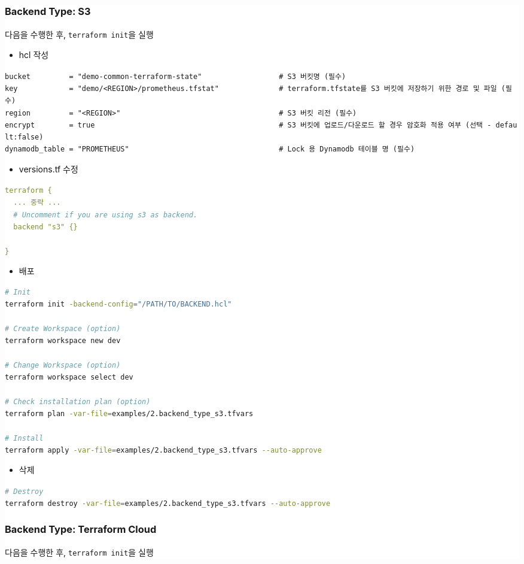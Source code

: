 ### Backend Type: S3

다음을 수행한 후, `terraform init`을 실행

- hcl 작성

```txt
bucket         = "demo-common-terraform-state"                  # S3 버킷명 (필수)
key            = "demo/<REGION>/prometheus.tfstat"              # terraform.tfstate를 S3 버킷에 저장하기 위한 경로 및 파일 (필수)
region         = "<REGION>"                                     # S3 버킷 리전 (필수)
encrypt        = true                                           # S3 버킷에 업로드/다운로드 할 경우 암호화 적용 여부 (선택 - default:false)
dynamodb_table = "PROMETHEUS"                                   # Lock 용 Dynamodb 테이블 명 (필수)
```

- versions.tf 수정

```yaml
terraform {
  ... 중략 ...
  # Uncomment if you are using s3 as backend.
  backend "s3" {}

}
```

- 배포

```sh
# Init
terraform init -backend-config="/PATH/TO/BACKEND.hcl"

# Create Workspace (option)
terraform workspace new dev

# Change Workspace (option)
terraform workspace select dev

# Check installation plan (option)
terraform plan -var-file=examples/2.backend_type_s3.tfvars

# Install
terraform apply -var-file=examples/2.backend_type_s3.tfvars --auto-approve
```

- 삭제

```sh
# Destroy
terraform destroy -var-file=examples/2.backend_type_s3.tfvars --auto-approve
```

### Backend Type: Terraform Cloud

다음을 수행한 후, `terraform init`을 실행
